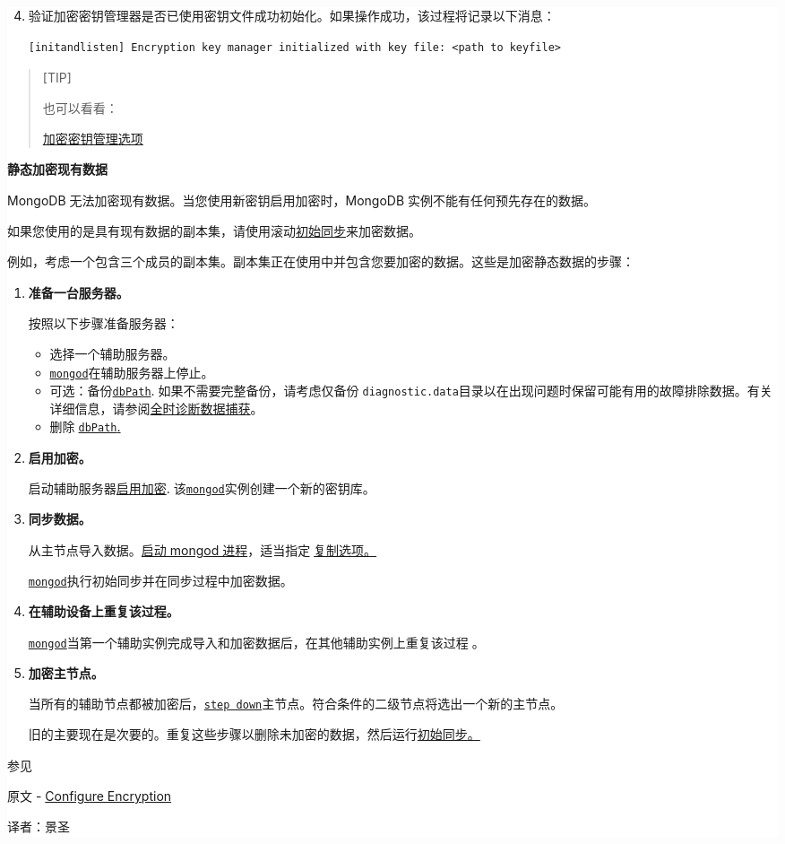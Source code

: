 4. 验证加密密钥管理器是否已使用密钥文件成功初始化。如果操作成功，该过程将记录以下消息：

   ```shell
   [initandlisten] Encryption key manager initialized with key file: <path to keyfile>
   ```

>[TIP]
>
>也可以看看：
>
>[加密密钥管理选项](https://www.mongodb.com/docs/manual/reference/program/mongod/#std-label-encryption-key-management-options)

**静态加密现有数据**

MongoDB 无法加密现有数据。当您使用新密钥启用加密时，MongoDB 实例不能有任何预先存在的数据。

如果您使用的是具有现有数据的副本集，请使用滚动[初始同步](https://www.mongodb.com/docs/manual/core/replica-set-sync/#std-label-replica-set-initial-sync)来加密数据。

例如，考虑一个包含三个成员的副本集。副本集正在使用中并包含您要加密的数据。这些是加密静态数据的步骤：

1. **准备一台服务器。**

   按照以下步骤准备服务器：

   - 选择一个辅助服务器。
   - [`mongod`](https://www.mongodb.com/docs/manual/reference/program/mongod/#mongodb-binary-bin.mongod)在辅助服务器上停止。
   - 可选：备份[`dbPath`](https://www.mongodb.com/docs/manual/reference/configuration-options/#mongodb-setting-storage.dbPath). 如果不需要完整备份，请考虑仅备份 `diagnostic.data`目录以在出现问题时保留可能有用的故障排除数据。有关详细信息，请参阅[全时诊断数据捕获](https://www.mongodb.com/docs/manual/administration/analyzing-mongodb-performance/#std-label-ftdc-stub)。
   - 删除 [`dbPath`.](https://www.mongodb.com/docs/manual/reference/configuration-options/#mongodb-setting-storage.dbPath)

2. **启用加密。**

   启动辅助服务器[启用加密](https://www.mongodb.com/docs/manual/tutorial/configure-encryption/#std-label-encrypt-with-new-key). 该[`mongod`](https://www.mongodb.com/docs/manual/reference/program/mongod/#mongodb-binary-bin.mongod)实例创建一个新的密钥库。

3. **同步数据。**

   从主节点导入数据。[启动 mongod 进程](https://www.mongodb.com/docs/manual/tutorial/manage-mongodb-processes/)，适当指定 [复制选项。](https://www.mongodb.com/docs/manual/reference/program/mongod/#std-label-cli-mongod-replica-set)

   [`mongod`](https://www.mongodb.com/docs/manual/reference/program/mongod/#mongodb-binary-bin.mongod)执行初始同步并在同步过程中加密数据。

4. **在辅助设备上重复该过程。**

   [`mongod`](https://www.mongodb.com/docs/manual/reference/program/mongod/#mongodb-binary-bin.mongod)当第一个辅助实例完成导入和加密数据后，在其他辅助实例上重复该过程 。

5. **加密主节点。**

   当所有的辅助节点都被加密后，[`step down`](https://www.mongodb.com/docs/manual/reference/method/rs.stepDown/#mongodb-method-rs.stepDown)主节点。符合条件的二级节点将选出一个新的主节点。

   旧的主要现在是次要的。重复这些步骤以删除未加密的数据，然后运行[初始同步。](https://www.mongodb.com/docs/manual/core/replica-set-sync/#std-label-replica-set-initial-sync)

 参见

原文 - [Configure Encryption]( https://docs.mongodb.com/manual/tutorial/configure-encryption/ )

译者：景圣